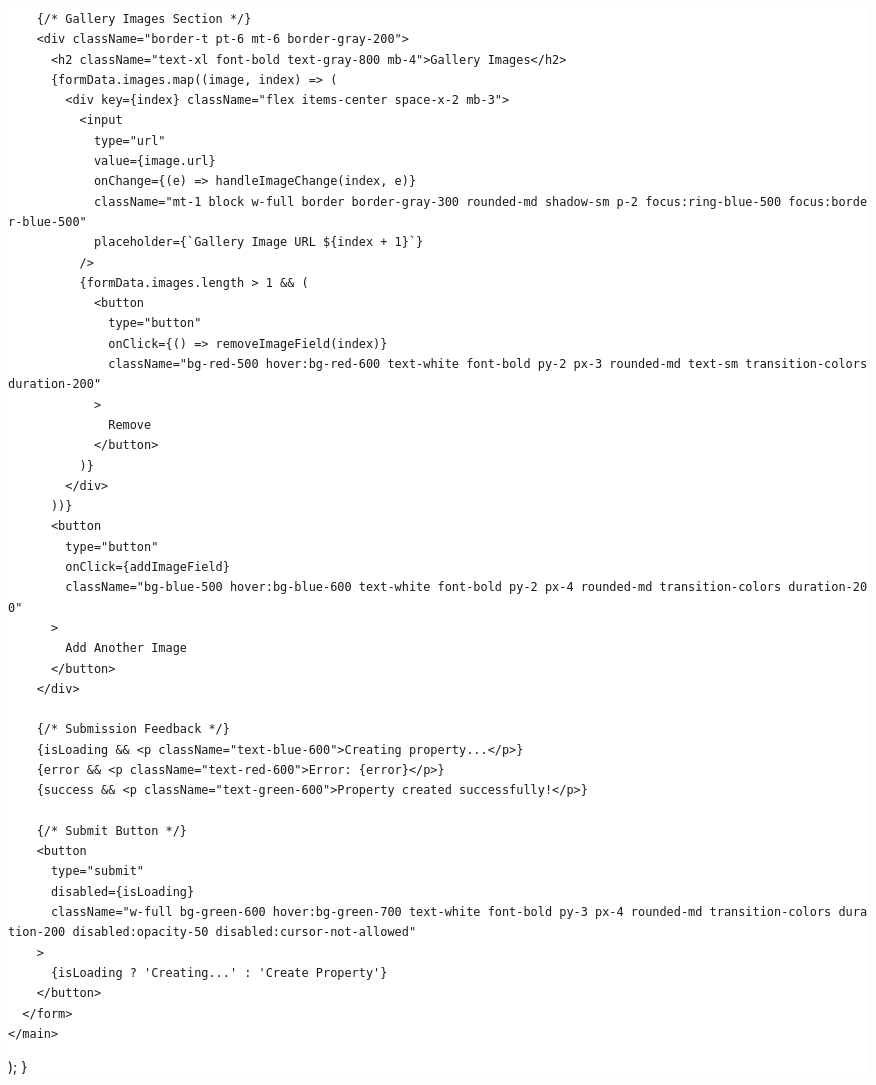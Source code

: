         {/* Gallery Images Section */}
        <div className="border-t pt-6 mt-6 border-gray-200">
          <h2 className="text-xl font-bold text-gray-800 mb-4">Gallery Images</h2>
          {formData.images.map((image, index) => (
            <div key={index} className="flex items-center space-x-2 mb-3">
              <input
                type="url"
                value={image.url}
                onChange={(e) => handleImageChange(index, e)}
                className="mt-1 block w-full border border-gray-300 rounded-md shadow-sm p-2 focus:ring-blue-500 focus:border-blue-500"
                placeholder={`Gallery Image URL ${index + 1}`}
              />
              {formData.images.length > 1 && (
                <button
                  type="button"
                  onClick={() => removeImageField(index)}
                  className="bg-red-500 hover:bg-red-600 text-white font-bold py-2 px-3 rounded-md text-sm transition-colors duration-200"
                >
                  Remove
                </button>
              )}
            </div>
          ))}
          <button
            type="button"
            onClick={addImageField}
            className="bg-blue-500 hover:bg-blue-600 text-white font-bold py-2 px-4 rounded-md transition-colors duration-200"
          >
            Add Another Image
          </button>
        </div>

        {/* Submission Feedback */}
        {isLoading && <p className="text-blue-600">Creating property...</p>}
        {error && <p className="text-red-600">Error: {error}</p>}
        {success && <p className="text-green-600">Property created successfully!</p>}

        {/* Submit Button */}
        <button
          type="submit"
          disabled={isLoading}
          className="w-full bg-green-600 hover:bg-green-700 text-white font-bold py-3 px-4 rounded-md transition-colors duration-200 disabled:opacity-50 disabled:cursor-not-allowed"
        >
          {isLoading ? 'Creating...' : 'Create Property'}
        </button>
      </form>
    </main>
  );
}